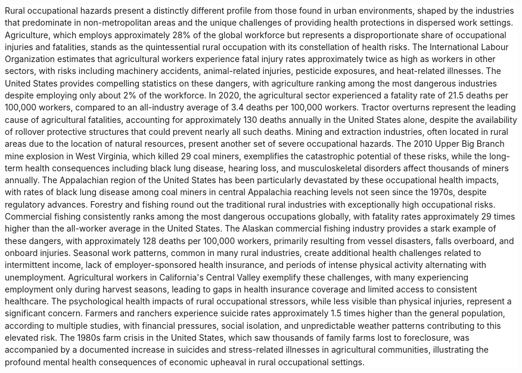 Rural occupational hazards present a distinctly different profile from those found in urban environments, shaped by the industries that predominate in non-metropolitan areas and the unique challenges of providing health protections in dispersed work settings. Agriculture, which employs approximately 28% of the global workforce but represents a disproportionate share of occupational injuries and fatalities, stands as the quintessential rural occupation with its constellation of health risks. The International Labour Organization estimates that agricultural workers experience fatal injury rates approximately twice as high as workers in other sectors, with risks including machinery accidents, animal-related injuries, pesticide exposures, and heat-related illnesses. The United States provides compelling statistics on these dangers, with agriculture ranking among the most dangerous industries despite employing only about 2% of the workforce. In 2020, the agricultural sector experienced a fatality rate of 21.5 deaths per 100,000 workers, compared to an all-industry average of 3.4 deaths per 100,000 workers. Tractor overturns represent the leading cause of agricultural fatalities, accounting for approximately 130 deaths annually in the United States alone, despite the availability of rollover protective structures that could prevent nearly all such deaths. Mining and extraction industries, often located in rural areas due to the location of natural resources, present another set of severe occupational hazards. The 2010 Upper Big Branch mine explosion in West Virginia, which killed 29 coal miners, exemplifies the catastrophic potential of these risks, while the long-term health consequences including black lung disease, hearing loss, and musculoskeletal disorders affect thousands of miners annually. The Appalachian region of the United States has been particularly devastated by these occupational health impacts, with rates of black lung disease among coal miners in central Appalachia reaching levels not seen since the 1970s, despite regulatory advances. Forestry and fishing round out the traditional rural industries with exceptionally high occupational risks. Commercial fishing consistently ranks among the most dangerous occupations globally, with fatality rates approximately 29 times higher than the all-worker average in the United States. The Alaskan commercial fishing industry provides a stark example of these dangers, with approximately 128 deaths per 100,000 workers, primarily resulting from vessel disasters, falls overboard, and onboard injuries. Seasonal work patterns, common in many rural industries, create additional health challenges related to intermittent income, lack of employer-sponsored health insurance, and periods of intense physical activity alternating with unemployment. Agricultural workers in California's Central Valley exemplify these challenges, with many experiencing employment only during harvest seasons, leading to gaps in health insurance coverage and limited access to consistent healthcare. The psychological health impacts of rural occupational stressors, while less visible than physical injuries, represent a significant concern. Farmers and ranchers experience suicide rates approximately 1.5 times higher than the general population, according to multiple studies, with financial pressures, social isolation, and unpredictable weather patterns contributing to this elevated risk. The 1980s farm crisis in the United States, which saw thousands of family farms lost to foreclosure, was accompanied by a documented increase in suicides and stress-related illnesses in agricultural communities, illustrating the profound mental health consequences of economic upheaval in rural occupational settings.
